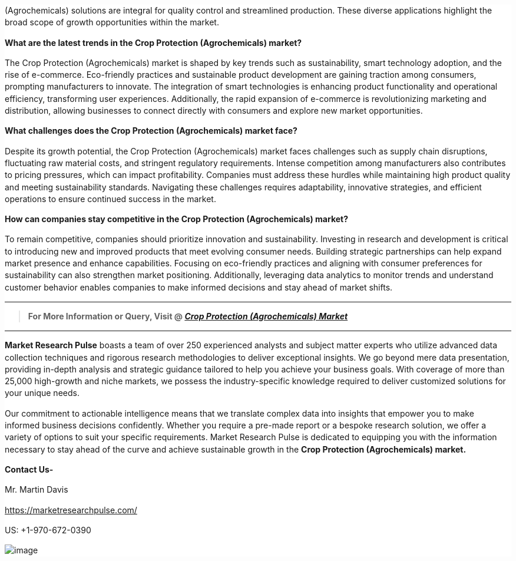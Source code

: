 (Agrochemicals) solutions are integral for quality control and streamlined production. These diverse applications highlight the broad scope of growth opportunities within the market.</p><p><strong>What are the latest trends in the Crop Protection (Agrochemicals) market?</strong></p><p>The Crop Protection (Agrochemicals) market is shaped by key trends such as sustainability, smart technology adoption, and the rise of e-commerce. Eco-friendly practices and sustainable product development are gaining traction among consumers, prompting manufacturers to innovate. The integration of smart technologies is enhancing product functionality and operational efficiency, transforming user experiences. Additionally, the rapid expansion of e-commerce is revolutionizing marketing and distribution, allowing businesses to connect directly with consumers and explore new market opportunities.</p><p><strong>What challenges does the Crop Protection (Agrochemicals) market face?</strong></p><p>Despite its growth potential, the Crop Protection (Agrochemicals) market faces challenges such as supply chain disruptions, fluctuating raw material costs, and stringent regulatory requirements. Intense competition among manufacturers also contributes to pricing pressures, which can impact profitability. Companies must address these hurdles while maintaining high product quality and meeting sustainability standards. Navigating these challenges requires adaptability, innovative strategies, and efficient operations to ensure continued success in the market.</p><p><strong>How can companies stay competitive in the Crop Protection (Agrochemicals) market?</strong></p><p>To remain competitive, companies should prioritize innovation and sustainability. Investing in research and development is critical to introducing new and improved products that meet evolving consumer needs. Building strategic partnerships can help expand market presence and enhance capabilities. Focusing on eco-friendly practices and aligning with consumer preferences for sustainability can also strengthen market positioning. Additionally, leveraging data analytics to monitor trends and understand customer behavior enables companies to make informed decisions and stay ahead of market shifts.</p><hr /><blockquote><p><strong>For More Information or Query, Visit @&nbsp;<em><a href="https://marketresearchpulse.com/report/58729/crop-protection-agrochemicals-market?utm_source=Linkedin&utm_medium=0111">Crop Protection (Agrochemicals) Market</a></em></strong></p></blockquote><hr /><p><strong>Market Research Pulse</strong> boasts a team of over 250 experienced analysts and subject matter experts who utilize advanced data collection techniques and rigorous research methodologies to deliver exceptional insights. We go beyond mere data presentation, providing in-depth analysis and strategic guidance tailored to help you achieve your business goals. With coverage of more than 25,000 high-growth and niche markets, we possess the industry-specific knowledge required to deliver customized solutions for your unique needs.</p><p>Our commitment to actionable intelligence means that we translate complex data into insights that empower you to make informed business decisions confidently. Whether you require a pre-made report or a bespoke research solution, we offer a variety of options to suit your specific requirements. Market Research Pulse is dedicated to equipping you with the information necessary to stay ahead of the curve and achieve sustainable growth in the <strong>Crop Protection (Agrochemicals) market.</strong></p><p><strong>Contact Us-</strong></p><p>Mr. Martin Davis</p><p>https://marketresearchpulse.com/</p><p>US: +1-970-672-0390</p>
![image](https://github.com/user-attachments/assets/85a136dc-0873-4506-aca2-febcec2ed1d2)
